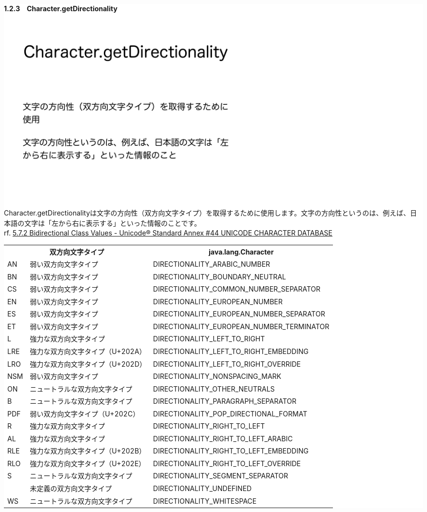 <h4>1.2.3　Character.getDirectionality</h4>
<img src="../image/string_course.010.jpeg" width="500px"><br>
Character.getDirectionalityは文字の方向性（双方向文字タイプ）を取得するために使用します。文字の方向性というのは、例えば、日本語の文字は「左から右に表示する」といった情報のことです。<br>
rf. <a href="http://unicode.org/reports/tr44/#Bidi_Class_Values" target="_blank">5.7.2 Bidirectional Class Values - Unicode® Standard Annex #44 UNICODE CHARACTER DATABASE</a>
<table>
<tr><th colspan="2">双方向文字タイプ</th><th>java.lang.Character</th></tr>
<tr><td>AN</td><td>弱い双方向文字タイプ</td><td>DIRECTIONALITY_ARABIC_NUMBER</td></tr>
<tr><td>BN</td><td>弱い双方向文字タイプ</td><td>DIRECTIONALITY_BOUNDARY_NEUTRAL</td></tr>
<tr><td>CS</td><td>弱い双方向文字タイプ</td><td>DIRECTIONALITY_COMMON_NUMBER_SEPARATOR</td></tr>
<tr><td>EN</td><td>弱い双方向文字タイプ</td><td>DIRECTIONALITY_EUROPEAN_NUMBER</td></tr>
<tr><td>ES</td><td>弱い双方向文字タイプ</td><td>DIRECTIONALITY_EUROPEAN_NUMBER_SEPARATOR</td></tr>
<tr><td>ET</td><td>弱い双方向文字タイプ</td><td>DIRECTIONALITY_EUROPEAN_NUMBER_TERMINATOR</td></tr>
<tr><td>L</td><td>強力な双方向文字タイプ</td><td>DIRECTIONALITY_LEFT_TO_RIGHT</td></tr>
<tr><td>LRE</td><td>強力な双方向文字タイプ（U+202A）</td><td>DIRECTIONALITY_LEFT_TO_RIGHT_EMBEDDING</td></tr>
<tr><td>LRO</td><td>強力な双方向文字タイプ（U+202D）</td><td>DIRECTIONALITY_LEFT_TO_RIGHT_OVERRIDE</td></tr>
<tr><td>NSM</td><td>弱い双方向文字タイプ</td><td>DIRECTIONALITY_NONSPACING_MARK</td></tr>
<tr><td>ON</td><td>ニュートラルな双方向文字タイプ</td><td>DIRECTIONALITY_OTHER_NEUTRALS</td></tr>
<tr><td>B</td><td>ニュートラルな双方向文字タイプ</td><td>DIRECTIONALITY_PARAGRAPH_SEPARATOR</td></tr>
<tr><td>PDF</td><td>弱い双方向文字タイプ（U+202C）</td><td>DIRECTIONALITY_POP_DIRECTIONAL_FORMAT</td></tr>
<tr><td>R</td><td>強力な双方向文字タイプ</td><td>DIRECTIONALITY_RIGHT_TO_LEFT</td></tr>
<tr><td>AL</td><td>強力な双方向文字タイプ</td><td>DIRECTIONALITY_RIGHT_TO_LEFT_ARABIC</td></tr>
<tr><td>RLE</td><td>強力な双方向文字タイプ（U+202B）</td><td>DIRECTIONALITY_RIGHT_TO_LEFT_EMBEDDING</td></tr>
<tr><td>RLO</td><td>強力な双方向文字タイプ（U+202E）</td><td>DIRECTIONALITY_RIGHT_TO_LEFT_OVERRIDE</td></tr>
<tr><td>S</td><td>ニュートラルな双方向文字タイプ</td><td>DIRECTIONALITY_SEGMENT_SEPARATOR</td></tr>
<tr><td>&nbsp;</td><td>未定義の双方向文字タイプ</td><td>DIRECTIONALITY_UNDEFINED</td></tr>
<tr><td>WS</td><td>ニュートラルな双方向文字タイプ</td><td>DIRECTIONALITY_WHITESPACE</td></tr>
</table>
